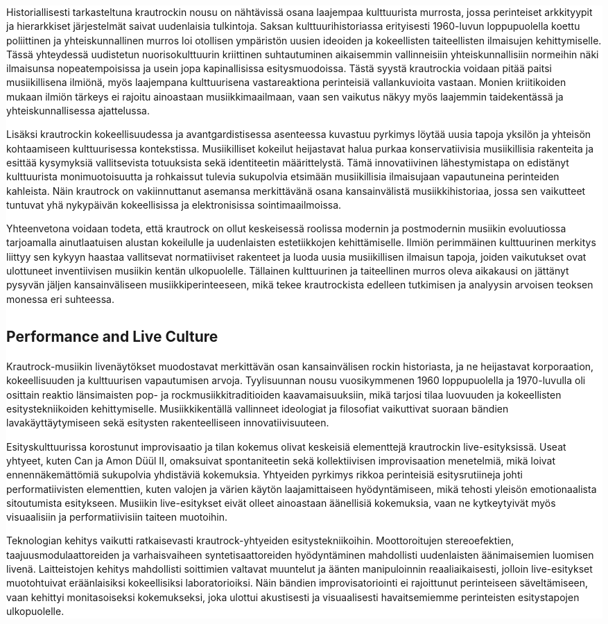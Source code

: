 Historiallisesti tarkasteltuna krautrockin nousu on nähtävissä osana laajempaa kulttuurista
murrosta, jossa perinteiset arkkityypit ja hierarkkiset järjestelmät saivat uudenlaisia tulkintoja.
Saksan kulttuurihistoriassa erityisesti 1960-luvun loppupuolella koettu poliittinen ja
yhteiskunnallinen murros loi otollisen ympäristön uusien ideoiden ja kokeellisten taiteellisten
ilmaisujen kehittymiselle. Tässä yhteydessä uudistetun nuorisokulttuurin kriittinen suhtautuminen
aikaisemmin vallinneisiin yhteiskunnallisiin normeihin näki ilmaisunsa nopeatempoisissa ja usein
jopa kapinallisissa esitysmuodoissa. Tästä syystä krautrockia voidaan pitää paitsi musiikillisena
ilmiönä, myös laajempana kulttuurisena vastareaktiona perinteisiä vallankuvioita vastaan. Monien
kriitikoiden mukaan ilmiön tärkeys ei rajoitu ainoastaan musiikkimaailmaan, vaan sen vaikutus näkyy
myös laajemmin taidekentässä ja yhteiskunnallisessa ajattelussa.

Lisäksi krautrockin kokeellisuudessa ja avantgardistisessa asenteessa kuvastuu pyrkimys löytää uusia
tapoja yksilön ja yhteisön kohtaamiseen kulttuurisessa kontekstissa. Musiikilliset kokeilut
heijastavat halua purkaa konservatiivisia musiikillisia rakenteita ja esittää kysymyksiä
vallitsevista totuuksista sekä identiteetin määrittelystä. Tämä innovatiivinen lähestymistapa on
edistänyt kulttuurista monimuotoisuutta ja rohkaissut tulevia sukupolvia etsimään musiikillisia
ilmaisujaan vapautuneina perinteiden kahleista. Näin krautrock on vakiinnuttanut asemansa
merkittävänä osana kansainvälistä musiikkihistoriaa, jossa sen vaikutteet tuntuvat yhä nykypäivän
kokeellisissa ja elektronisissa sointimaailmoissa.

Yhteenvetona voidaan todeta, että krautrock on ollut keskeisessä roolissa modernin ja postmodernin
musiikin evoluutiossa tarjoamalla ainutlaatuisen alustan kokeilulle ja uudenlaisten estetiikkojen
kehittämiselle. Ilmiön perimmäinen kulttuurinen merkitys liittyy sen kykyyn haastaa vallitsevat
normatiiviset rakenteet ja luoda uusia musiikillisen ilmaisun tapoja, joiden vaikutukset ovat
ulottuneet inventiivisen musiikin kentän ulkopuolelle. Tällainen kulttuurinen ja taiteellinen murros
oleva aikakausi on jättänyt pysyvän jäljen kansainväliseen musiikkiperinteeseen, mikä tekee
krautrockista edelleen tutkimisen ja analyysin arvoisen teoksen monessa eri suhteessa.

## Performance and Live Culture

Krautrock-musiikin livenäytökset muodostavat merkittävän osan kansainvälisen rockin historiasta, ja
ne heijastavat korporaation, kokeellisuuden ja kulttuurisen vapautumisen arvoja. Tyylisuunnan nousu
vuosikymmenen 1960 loppupuolella ja 1970-luvulla oli osittain reaktio länsimaisten pop- ja
rockmusiikkitraditioiden kaavamaisuuksiin, mikä tarjosi tilaa luovuuden ja kokeellisten
esitystekniikoiden kehittymiselle. Musiikkikentällä vallinneet ideologiat ja filosofiat vaikuttivat
suoraan bändien lavakäyttäytymiseen sekä esitysten rakenteelliseen innovatiivisuuteen.

Esityskulttuurissa korostunut improvisaatio ja tilan kokemus olivat keskeisiä elementtejä
krautrockin live-esityksissä. Useat yhtyeet, kuten Can ja Amon Düül II, omaksuivat spontaniteetin
sekä kollektiivisen improvisaation menetelmiä, mikä loivat ennennäkemättömiä sukupolvia yhdistäviä
kokemuksia. Yhtyeiden pyrkimys rikkoa perinteisiä esitysrutiineja johti performatiivisten
elementtien, kuten valojen ja värien käytön laajamittaiseen hyödyntämiseen, mikä tehosti yleisön
emotionaalista sitoutumista esitykseen. Musiikin live-esitykset eivät olleet ainoastaan äänellisiä
kokemuksia, vaan ne kytkeytyivät myös visuaalisiin ja performatiivisiin taiteen muotoihin.

Teknologian kehitys vaikutti ratkaisevasti krautrock-yhtyeiden esitystekniikoihin. Moottoroitujen
stereoefektien, taajuusmodulaattoreiden ja varhaisvaiheen syntetisaattoreiden hyödyntäminen
mahdollisti uudenlaisten äänimaisemien luomisen livenä. Laitteistojen kehitys mahdollisti soittimien
valtavat muuntelut ja äänten manipuloinnin reaaliaikaisesti, jolloin live-esitykset muotohtuivat
eräänlaisiksi kokeellisiksi laboratorioiksi. Näin bändien improvisatoriointi ei rajoittunut
perinteiseen säveltämiseen, vaan kehittyi monitasoiseksi kokemukseksi, joka ulottui akustisesti ja
visuaalisesti havaitsemiemme perinteisten esitystapojen ulkopuolelle.
